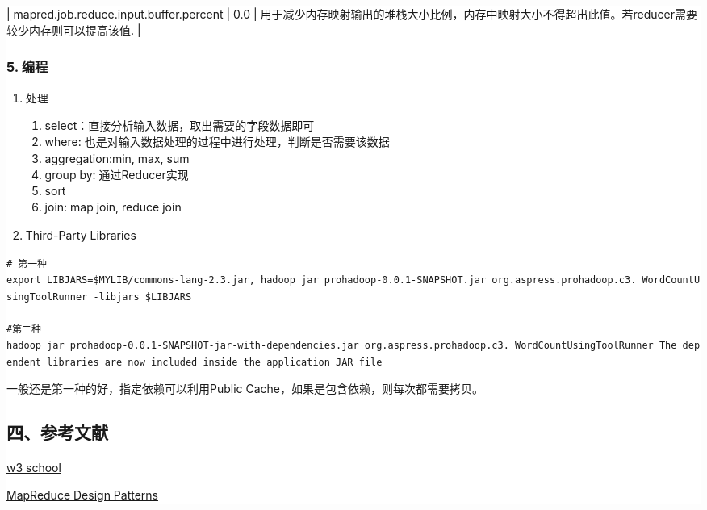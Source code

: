 | mapred.job.reduce.input.buffer.percent  |     0.0      | 用于减少内存映射输出的堆栈大小比例，内存中映射大小不得超出此值。若reducer需要较少内存则可以提高该值. |

### 5. 编程

1. 处理
   1. select：直接分析输入数据，取出需要的字段数据即可
   2. where: 也是对输入数据处理的过程中进行处理，判断是否需要该数据
   3. aggregation:min, max, sum
   4. group by: 通过Reducer实现
   5. sort
   6. join: map join, reduce join

2. Third-Party Libraries

```shell
# 第一种
export LIBJARS=$MYLIB/commons-lang-2.3.jar, hadoop jar prohadoop-0.0.1-SNAPSHOT.jar org.aspress.prohadoop.c3. WordCountUsingToolRunner -libjars $LIBJARS

#第二种
hadoop jar prohadoop-0.0.1-SNAPSHOT-jar-with-dependencies.jar org.aspress.prohadoop.c3. WordCountUsingToolRunner The dependent libraries are now included inside the application JAR file
```

一般还是第一种的好，指定依赖可以利用Public Cache，如果是包含依赖，则每次都需要拷贝。

## 四、参考文献

[w3 school](https://www.w3cschool.cn/hadoop/g94s1p36.html)

[MapReduce Design Patterns](http://book.douban.com/subject/11229683/)






